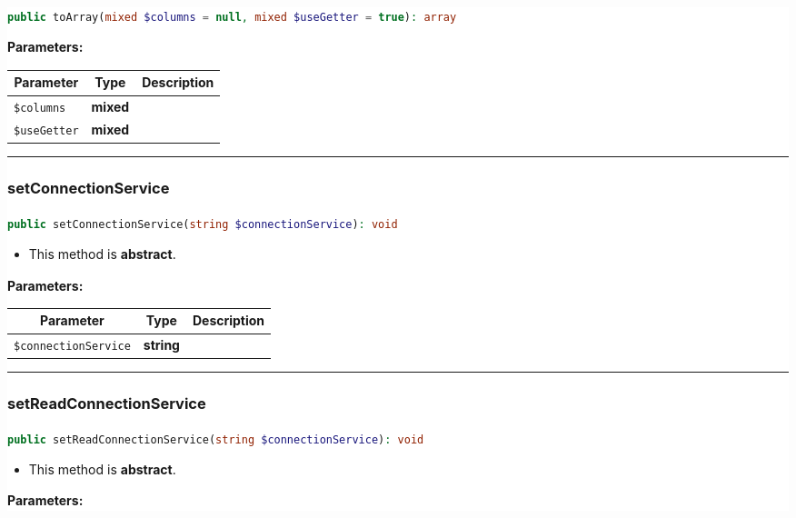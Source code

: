 ```php
public toArray(mixed $columns = null, mixed $useGetter = true): array
```








**Parameters:**

| Parameter | Type | Description |
|-----------|------|-------------|
| `$columns` | **mixed** |  |
| `$useGetter` | **mixed** |  |





***

### setConnectionService



```php
public setConnectionService(string $connectionService): void
```




* This method is **abstract**.



**Parameters:**

| Parameter | Type | Description |
|-----------|------|-------------|
| `$connectionService` | **string** |  |





***

### setReadConnectionService



```php
public setReadConnectionService(string $connectionService): void
```




* This method is **abstract**.



**Parameters:**
